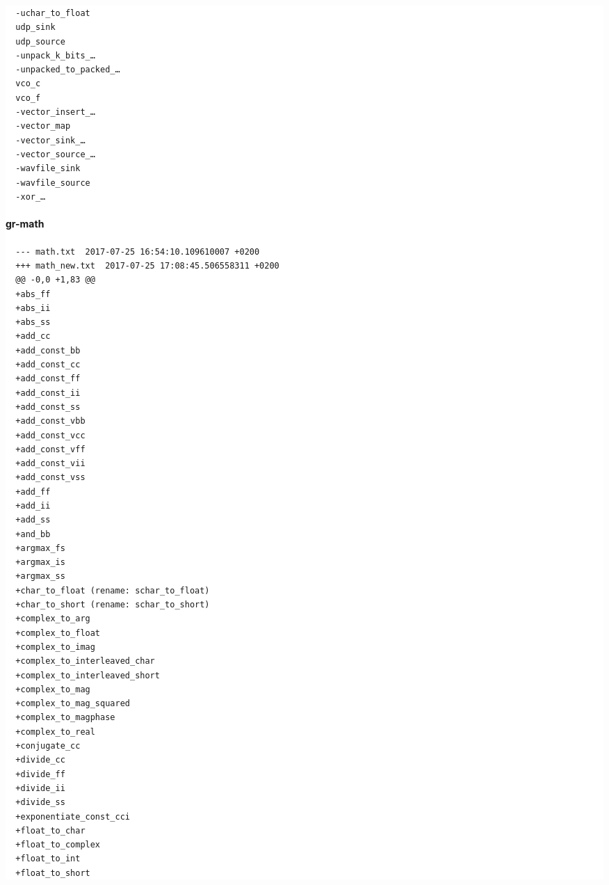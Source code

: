 ```
  -uchar_to_float
  udp_sink
  udp_source
  -unpack_k_bits_…
  -unpacked_to_packed_…
  vco_c
  vco_f
  -vector_insert_…
  -vector_map
  -vector_sink_…
  -vector_source_…
  -wavfile_sink
  -wavfile_source
  -xor_…
```

#### **gr-math**
```
  --- math.txt	2017-07-25 16:54:10.109610007 +0200
  +++ math_new.txt	2017-07-25 17:08:45.506558311 +0200
  @@ -0,0 +1,83 @@
  +abs_ff
  +abs_ii
  +abs_ss
  +add_cc
  +add_const_bb
  +add_const_cc
  +add_const_ff
  +add_const_ii
  +add_const_ss
  +add_const_vbb
  +add_const_vcc
  +add_const_vff
  +add_const_vii
  +add_const_vss
  +add_ff
  +add_ii
  +add_ss
  +and_bb
  +argmax_fs
  +argmax_is
  +argmax_ss
  +char_to_float (rename: schar_to_float)
  +char_to_short (rename: schar_to_short)
  +complex_to_arg
  +complex_to_float
  +complex_to_imag
  +complex_to_interleaved_char
  +complex_to_interleaved_short
  +complex_to_mag
  +complex_to_mag_squared
  +complex_to_magphase
  +complex_to_real
  +conjugate_cc
  +divide_cc
  +divide_ff
  +divide_ii
  +divide_ss
  +exponentiate_const_cci
  +float_to_char
  +float_to_complex
  +float_to_int
  +float_to_short
```